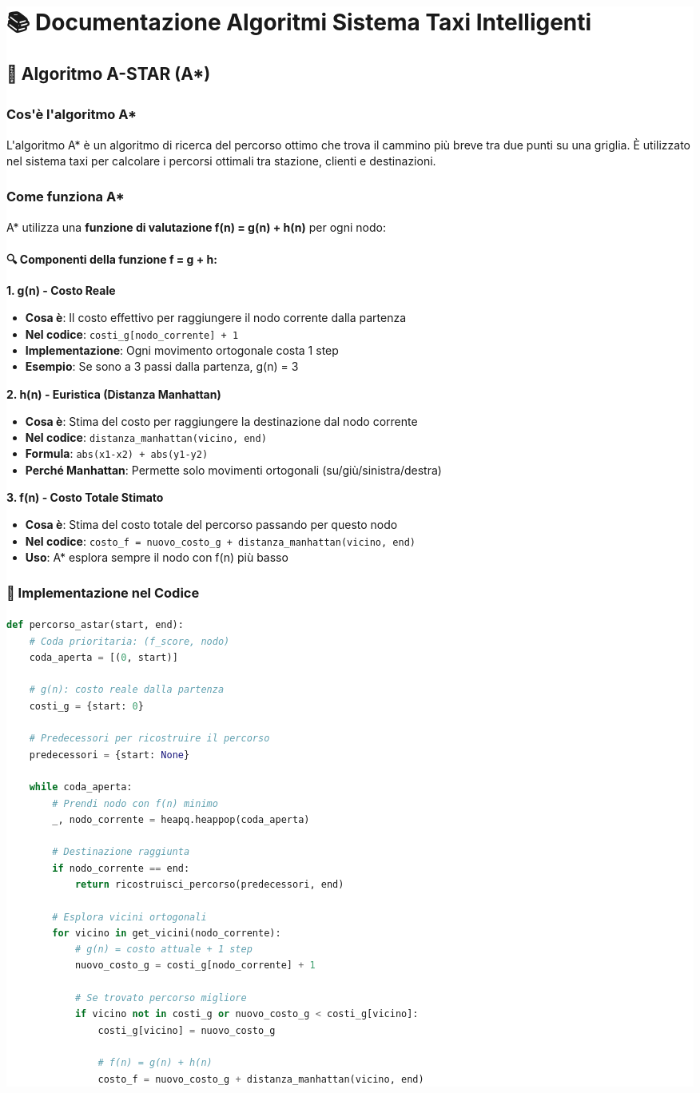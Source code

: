 # 📚 Documentazione Algoritmi Sistema Taxi Intelligenti

## 🌟 Algoritmo A-STAR (A*)

### **Cos'è l'algoritmo A***
L'algoritmo A* è un algoritmo di ricerca del percorso ottimo che trova il cammino più breve tra due punti su una griglia. È utilizzato nel sistema taxi per calcolare i percorsi ottimali tra stazione, clienti e destinazioni.

### **Come funziona A***
A* utilizza una **funzione di valutazione f(n) = g(n) + h(n)** per ogni nodo:

#### **🔍 Componenti della funzione f = g + h:**

**1. g(n) - Costo Reale**
- **Cosa è**: Il costo effettivo per raggiungere il nodo corrente dalla partenza
- **Nel codice**: `costi_g[nodo_corrente] + 1`
- **Implementazione**: Ogni movimento ortogonale costa 1 step
- **Esempio**: Se sono a 3 passi dalla partenza, g(n) = 3

**2. h(n) - Euristica (Distanza Manhattan)**
- **Cosa è**: Stima del costo per raggiungere la destinazione dal nodo corrente
- **Nel codice**: `distanza_manhattan(vicino, end)`
- **Formula**: `abs(x1-x2) + abs(y1-y2)`
- **Perché Manhattan**: Permette solo movimenti ortogonali (su/giù/sinistra/destra)

**3. f(n) - Costo Totale Stimato**
- **Cosa è**: Stima del costo totale del percorso passando per questo nodo
- **Nel codice**: `costo_f = nuovo_costo_g + distanza_manhattan(vicino, end)`
- **Uso**: A* esplora sempre il nodo con f(n) più basso

### **🔧 Implementazione nel Codice**

```python
def percorso_astar(start, end):
    # Coda prioritaria: (f_score, nodo)
    coda_aperta = [(0, start)]
    
    # g(n): costo reale dalla partenza
    costi_g = {start: 0}
    
    # Predecessori per ricostruire il percorso
    predecessori = {start: None}
    
    while coda_aperta:
        # Prendi nodo con f(n) minimo
        _, nodo_corrente = heapq.heappop(coda_aperta)
        
        # Destinazione raggiunta
        if nodo_corrente == end:
            return ricostruisci_percorso(predecessori, end)
        
        # Esplora vicini ortogonali
        for vicino in get_vicini(nodo_corrente):
            # g(n) = costo attuale + 1 step
            nuovo_costo_g = costi_g[nodo_corrente] + 1
            
            # Se trovato percorso migliore
            if vicino not in costi_g or nuovo_costo_g < costi_g[vicino]:
                costi_g[vicino] = nuovo_costo_g
                
                # f(n) = g(n) + h(n)
                costo_f = nuovo_costo_g + distanza_manhattan(vicino, end)
```